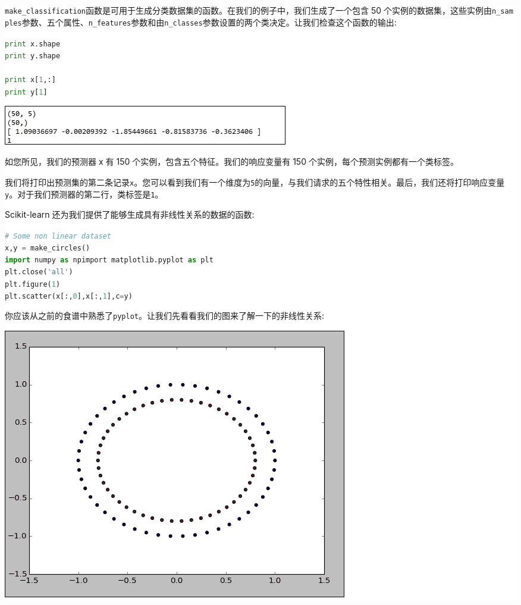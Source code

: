 `make_classification`函数是可用于生成分类数据集的函数。在我们的例子中，我们生成了一个包含 50 个实例的数据集，这些实例由`n_samples`参数、五个属性、`n_features`参数和由`n_classes`参数设置的两个类决定。让我们检查这个函数的输出:

```py
print x.shape
print y.shape

print x[1,:]
print y[1]
```

![How it works…](img/00024.jpeg)

如您所见，我们的预测器 x 有 150 个实例，包含五个特征。我们的响应变量有 150 个实例，每个预测实例都有一个类标签。

我们将打印出预测集的第二条记录`x`。您可以看到我们有一个维度为`5`的向量，与我们请求的五个特性相关。最后，我们还将打印响应变量`y`。对于我们预测器的第二行，类标签是`1`。

Scikit-learn 还为我们提供了能够生成具有非线性关系的数据的函数:

```py
# Some non linear dataset
x,y = make_circles()
import numpy as npimport matplotlib.pyplot as plt
plt.close('all')
plt.figure(1)
plt.scatter(x[:,0],x[:,1],c=y)
```

你应该从之前的食谱中熟悉了`pyplot`。让我们先看看我们的图来了解一下的非线性关系:

![How it works…](img/00025.jpeg)

